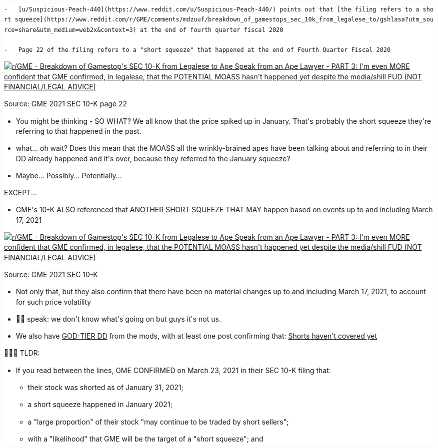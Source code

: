     -   [u/Suspicious-Peach-440](https://www.reddit.com/u/Suspicious-Peach-440/) points out that [the filing refers to a short squeeze](https://www.reddit.com/r/GME/comments/mdzuuf/breakdown_of_gamestops_sec_10k_from_legalese_to/gshlasa?utm_source=share&utm_medium=web2x&context=3) at the end of fourth quarter fiscal 2020

    -   Page 22 of the filing refers to a "short squeeze" that happened at the end of Fourth Quarter Fiscal 2020

[![r/GME - Breakdown of Gamestop's SEC 10-K from Legalese to Ape Speak from an Ape Lawyer - PART 3: I'm even MORE confident that GME confirmed, in legalese, that the POTENTIAL MOASS hasn't happened yet despite the media/shill FUD (NOT FINANCIAL/LEGAL ADVICE)](https://preview.redd.it/gmxlav0dczp61.jpg?width=914&format=pjpg&auto=webp&s=428064287991224f62c5b8087ff5e6421155cdd2)](https://preview.redd.it/gmxlav0dczp61.jpg?width=914&format=pjpg&auto=webp&s=428064287991224f62c5b8087ff5e6421155cdd2)

Source: GME 2021 SEC 10-K page 22

-   You might be thinking - SO WHAT? We all know that the price spiked up in January. That's probably the short squeeze they're referring to that happened in the past.

-   what... oh wait? Does this mean that the MOASS all the wrinkly-brained apes have been talking about and referring to in their DD already happened and it's over, because they referred to the January squeeze?

-   Maybe... Possibly... Potentially...

EXCEPT...

-   GME's 10-K ALSO referenced that ANOTHER SHORT SQUEEZE THAT MAY happen based on events up to and including March 17, 2021

[![r/GME - Breakdown of Gamestop's SEC 10-K from Legalese to Ape Speak from an Ape Lawyer - PART 3: I'm even MORE confident that GME confirmed, in legalese, that the POTENTIAL MOASS hasn't happened yet despite the media/shill FUD (NOT FINANCIAL/LEGAL ADVICE)](https://preview.redd.it/oitm125z8zp61.jpg?width=930&format=pjpg&auto=webp&s=ad6de67cb68a0768202c7041ccd9c5517f250664)](https://preview.redd.it/oitm125z8zp61.jpg?width=930&format=pjpg&auto=webp&s=ad6de67cb68a0768202c7041ccd9c5517f250664)

Source: GME 2021 SEC 10-K

-   Not only that, but they also confirm that there have been no material changes up to and including March 17, 2021, to account for such price volatility

-   🦍🦍 speak: we don't know what's going on but guys it's not us.

-   We also have [GOD-TIER DD](https://www.reddit.com/r/GME/comments/lj1wqv/a_comprehensive_compilation_of_all_due_diligence/?utm_source=share&utm_medium=web2x&context=3) from the mods, with at least one post confirming that: [Shorts haven't covered yet](https://www.reddit.com/r/GME/comments/mc3tyi/did_the_shorts_cover_lets_investigate_with_some/)

🦍🦍🦍 TLDR:

-   If you read between the lines, GME CONFIRMED on March 23, 2021 in their SEC 10-K filing that:

    -   their stock was shorted as of January 31, 2021;

    -   a short squeeze happened in January 2021;

    -   a "large proportion" of their stock "may continue to be traded by short sellers";

    -   with a "likelihood" that GME will be the target of a "short squeeze"; and
